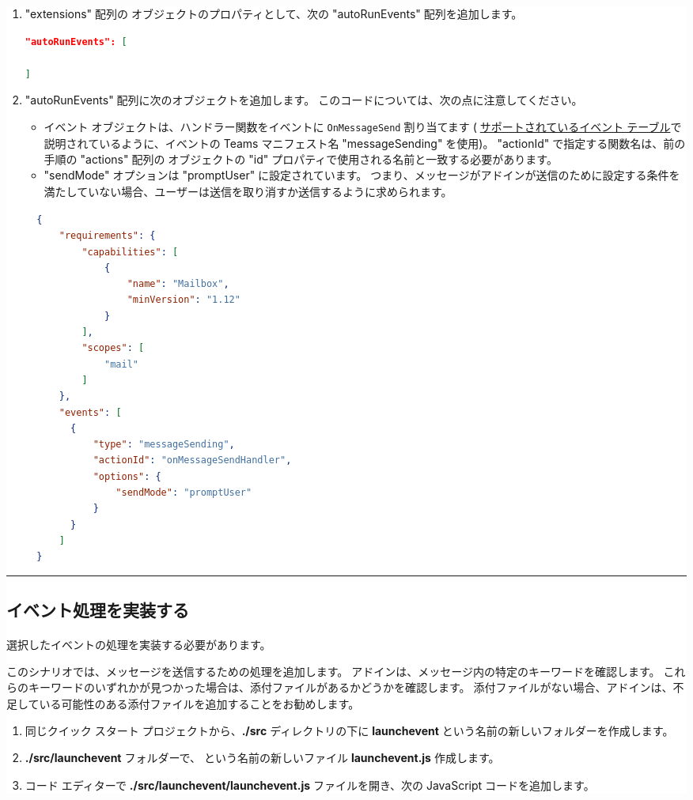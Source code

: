 1. "extensions" 配列の オブジェクトのプロパティとして、次の "autoRunEvents" 配列を追加します。

    ```json
    "autoRunEvents": [
    
    ]
    ```

1. "autoRunEvents" 配列に次のオブジェクトを追加します。 このコードについては、次の点に注意してください。

   - イベント オブジェクトは、ハンドラー関数をイベントに `OnMessageSend` 割り当てます ( [サポートされているイベント テーブル](autolaunch.md#supported-events)で説明されているように、イベントの Teams マニフェスト名 "messageSending" を使用)。 "actionId" で指定する関数名は、前の手順の "actions" 配列の オブジェクトの "id" プロパティで使用される名前と一致する必要があります。
   - "sendMode" オプションは "promptUser" に設定されています。 つまり、メッセージがアドインが送信のために設定する条件を満たしていない場合、ユーザーは送信を取り消すか送信するように求められます。

    ```json
      {
          "requirements": {
              "capabilities": [
                  {
                      "name": "Mailbox",
                      "minVersion": "1.12"
                  }
              ],
              "scopes": [
                  "mail"
              ]
          },
          "events": [
            {
                "type": "messageSending",
                "actionId": "onMessageSendHandler",
                "options": {
                    "sendMode": "promptUser"
                }
            }
          ]
      }
    ```

---

## <a name="implement-event-handling"></a>イベント処理を実装する

選択したイベントの処理を実装する必要があります。

このシナリオでは、メッセージを送信するための処理を追加します。 アドインは、メッセージ内の特定のキーワードを確認します。 これらのキーワードのいずれかが見つかった場合は、添付ファイルがあるかどうかを確認します。 添付ファイルがない場合、アドインは、不足している可能性のある添付ファイルを追加することをお勧めします。

1. 同じクイック スタート プロジェクトから、**./src** ディレクトリの下に **launchevent** という名前の新しいフォルダーを作成します。

1. **./src/launchevent** フォルダーで、 という名前の新しいファイル **launchevent.js** 作成します。

1. コード エディターで **./src/launchevent/launchevent.js** ファイルを開き、次の JavaScript コードを追加します。
